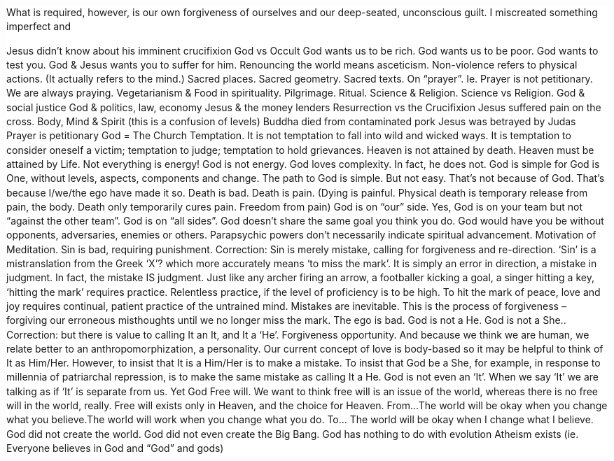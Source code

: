   What is required, however, is our own forgiveness of ourselves and our deep-seated, unconscious guilt. I miscreated something imperfect and 
  
  Jesus didn’t know about his imminent crucifixion
  God vs Occult
  God wants us to be rich. God wants us to be poor.
  God wants to test you.
  God & Jesus wants you to suffer for him.
  Renouncing the world means asceticism.
  Non-violence refers to physical actions. (It actually refers to the mind.)
  Sacred places. Sacred geometry. Sacred texts.
  On “prayer”. Ie. Prayer is not petitionary. We are always praying.
  Vegetarianism & Food in spirituality.
  Pilgrimage.
  Ritual. 
  Science & Religion. Science vs Religion.
  God & social justice
  God & politics, law, economy
  Jesus & the money lenders
  Resurrection vs the Crucifixion
  Jesus suffered pain on the cross.
  Body, Mind & Spirit (this is a confusion of levels)
  Buddha died from contaminated pork
  Jesus was betrayed by Judas
  Prayer is petitionary
  God = The Church
  Temptation. It is not temptation to fall into wild and wicked ways. It is temptation to consider oneself a victim; temptation to judge; temptation to hold grievances.
  Heaven is not attained by death. Heaven must be attained by Life.
  Not everything is energy! God is not energy.
  God loves complexity. In fact, he does not. God is simple for God is One, without levels, aspects, components and change. 
  The path to God is simple. But not easy. That’s not because of God. That’s because I/we/the ego have made it so.
  Death is bad. Death is pain. (Dying is painful. Physical death is temporary release from pain, the body. Death only temporarily cures pain. Freedom from pain)
  God is on “our” side. Yes, God is on your team but not “against the other team”. God is on “all sides”. God doesn’t share the same goal you think you do. God would have you be without opponents, adversaries, enemies or others.
  Parapsychic powers don’t necessarily indicate spiritual advancement.
  Motivation of Meditation.
  Sin is bad, requiring punishment. Correction: Sin is merely mistake, calling for forgiveness and re-direction. ‘Sin’ is a mistranslation from the Greek ‘X’? which more accurately means ‘to miss the mark’. It is simply an error in direction, a mistake in judgment. In fact, the mistake IS judgment. Just like any archer firing an arrow, a footballer kicking a goal, a singer hitting a key, ‘hitting the mark’ requires practice. Relentless practice, if the level of proficiency is to be high. To hit the mark of peace, love and joy requires continual, patient practice of the untrained mind. Mistakes are inevitable. This is the process of forgiveness – forgiving our erroneous misthoughts until we no longer miss the mark.
  The ego is bad.
  God is not a He. God is not a She.. Correction: but there is value to calling It an It, and It a ‘He’. Forgiveness opportunity. And because we think we are human, we relate better to an anthropomorphization, a personality. Our current concept of love is body-based so it may be helpful to think of It as Him/Her. However, to insist that It is a Him/Her is to make a mistake. To insist that God be a She, for example, in response to millennia of patriarchal repression, is to make the same mistake as calling It a He.
  God is not even an ‘It’. When we say ‘It’ we are talking as if ‘It’ is separate from us. Yet God 
  Free will. We want to think free will is an issue of the world, whereas there is no free will in the world, really. Free will exists only in Heaven, and the choice for Heaven.
  From…The world will be okay when you change what you believe.The world will work when you change what you do. To… The world will be okay when I change what I believe.
  God did not create the world. God did not even create the Big Bang.
  God has nothing to do with evolution
  Atheism exists (ie. Everyone believes in God and “God” and gods)